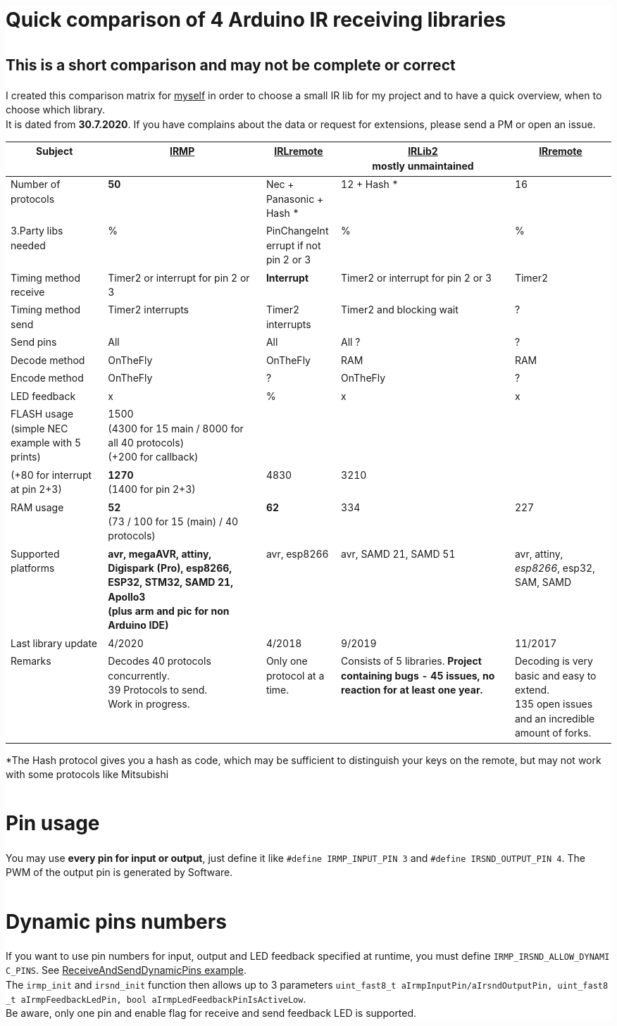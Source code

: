 
# Quick comparison of 4 Arduino IR receiving libraries
## This is a short comparison and may not be complete or correct
I created this comparison matrix for [myself](https://github.com/ArminJo) in order to choose a small IR lib for my project and to have a quick overview, when to choose which library.<br/>
It is dated from **30.7.2020**. If you have complains about the data or request for extensions, please send a PM or open an issue.

| Subject | [IRMP](https://github.com/ukw100/IRMP) | [IRLremote](https://github.com/NicoHood/IRLremote) | [IRLib2](https://github.com/cyborg5/IRLib2)<br/>**mostly unmaintained** | [IRremote](https://github.com/z3t0/Arduino-IRremote) |
|---------|------|-----------|--------|----------|
| Number of protocols | **50** | Nec + Panasonic + Hash \* | 12 + Hash \* | 16 |
| 3.Party libs needed| % | PinChangeInterrupt if not pin 2 or 3 | % | % |
| Timing method receive | Timer2 or interrupt for pin 2 or 3 | **Interrupt** | Timer2 or interrupt for pin 2 or 3 | Timer2 |
| Timing method send | Timer2 interrupts | Timer2 interrupts | Timer2 and blocking wait | ? |
| Send pins| All | All | All ? | ? |
| Decode method | OnTheFly | OnTheFly | RAM | RAM |
| Encode method | OnTheFly | ? | OnTheFly | ? |
| LED feedback | x | % | x | x |
| FLASH usage (simple NEC example with 5 prints) | 1500<br/>(4300 for 15 main / 8000 for all 40 protocols)<br/>(+200 for callback)<br/>
(+80 for interrupt at pin 2+3)| **1270**<br/>(1400 for pin 2+3) | 4830 | 3210 |
| RAM usage | **52**<br/>(73 / 100 for 15 (main) / 40 protocols) | **62** | 334 | 227 |
| Supported platforms | **avr, megaAVR, attiny, Digispark (Pro), esp8266, ESP32, STM32, SAMD 21, Apollo3<br/>(plus arm and pic for non Arduino IDE)** | avr, esp8266 | avr, SAMD 21, SAMD 51 | avr, attiny, *esp8266*, esp32, SAM, SAMD |
| Last library update | 4/2020 | 4/2018 | 9/2019 | 11/2017 |
| Remarks | Decodes 40 protocols concurrently.<br/>39 Protocols to send.<br/>Work in progress. | Only one protocol at a time. | Consists of 5 libraries. **Project containing bugs - 45 issues, no reaction for at least one year.** | Decoding is very basic and easy to extend.<br/>135 open issues and an incredible amount of forks. |

\*The Hash protocol gives you a hash as code, which may be sufficient to distinguish your keys on the remote, but may not work with some protocols like Mitsubishi

# Pin usage
You may use **every pin for input or output**, just define it like `#define IRMP_INPUT_PIN 3` and `#define IRSND_OUTPUT_PIN 4`. The PWM of the output pin is generated by Software.

# Dynamic pins numbers
If you want to use pin numbers for input, output and LED feedback specified at runtime, you must define `IRMP_IRSND_ALLOW_DYNAMIC_PINS`. See [ReceiveAndSendDynamicPins example](examples/ReceiveAndSendDynamicPins/ReceiveAndSendDynamicPins.ino).<br/>
The `irmp_init` and `irsnd_init` function then allows up to 3 parameters `uint_fast8_t aIrmpInputPin/aIrsndOutputPin, uint_fast8_t aIrmpFeedbackLedPin, bool aIrmpLedFeedbackPinIsActiveLow`.<br/>
Be aware, only one pin and enable flag for receive and send feedback LED is supported.

